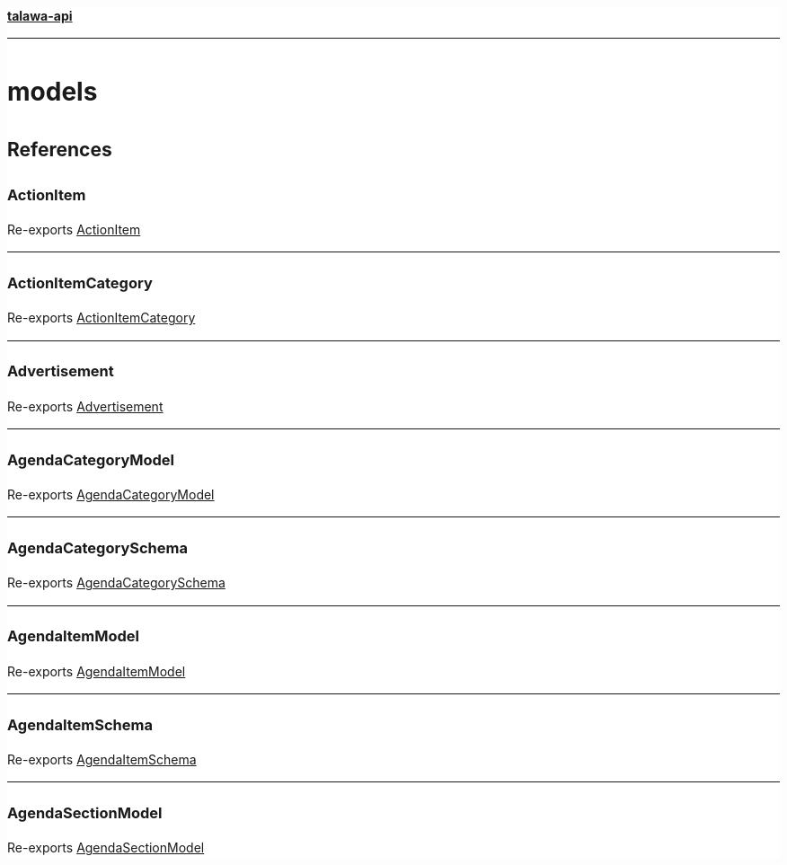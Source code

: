 [**talawa-api**](../README.md)

***

# models

## References

### ActionItem

Re-exports [ActionItem](ActionItem/variables/ActionItem.md)

***

### ActionItemCategory

Re-exports [ActionItemCategory](ActionItemCategory/variables/ActionItemCategory.md)

***

### Advertisement

Re-exports [Advertisement](Advertisement/variables/Advertisement.md)

***

### AgendaCategoryModel

Re-exports [AgendaCategoryModel](AgendaCategory/variables/AgendaCategoryModel.md)

***

### AgendaCategorySchema

Re-exports [AgendaCategorySchema](AgendaCategory/variables/AgendaCategorySchema.md)

***

### AgendaItemModel

Re-exports [AgendaItemModel](AgendaItem/variables/AgendaItemModel.md)

***

### AgendaItemSchema

Re-exports [AgendaItemSchema](AgendaItem/variables/AgendaItemSchema.md)

***

### AgendaSectionModel

Re-exports [AgendaSectionModel](AgendaSection/variables/AgendaSectionModel.md)
